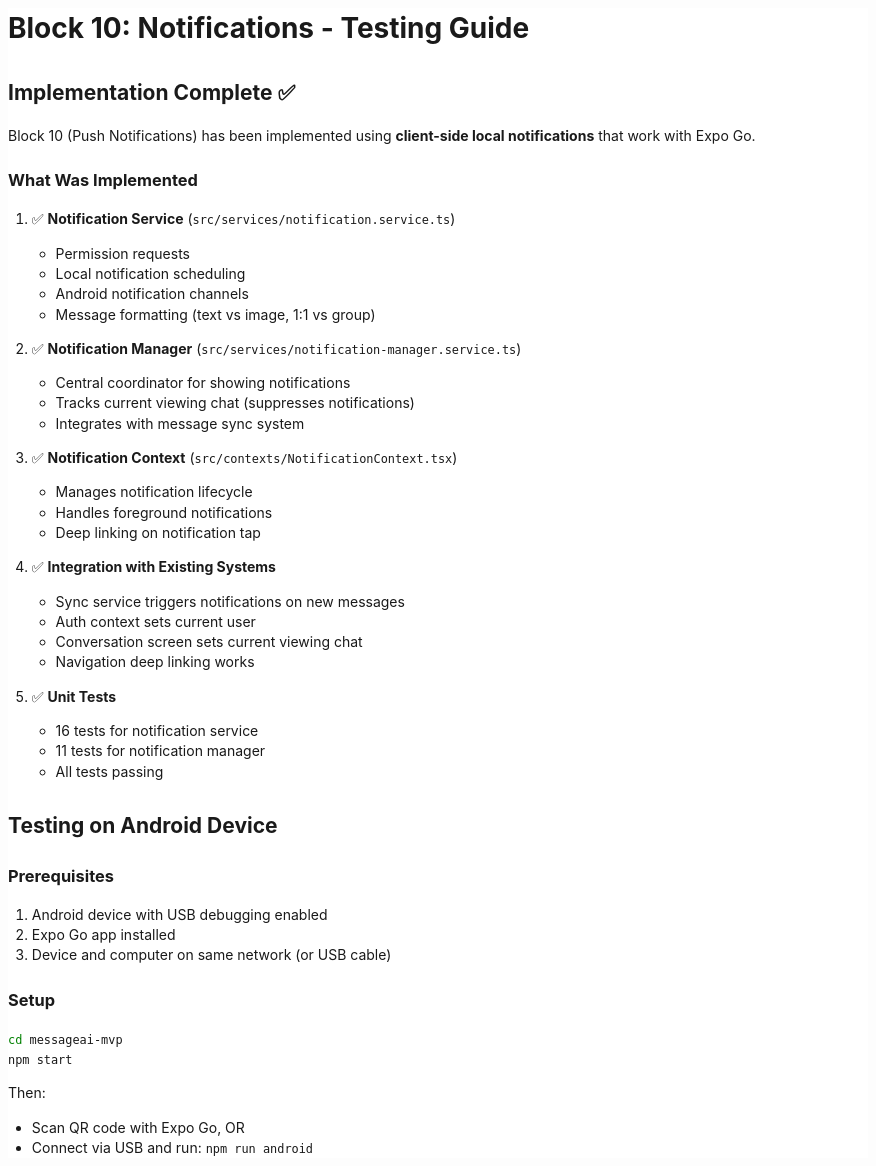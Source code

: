 # Block 10: Notifications - Testing Guide

## Implementation Complete ✅

Block 10 (Push Notifications) has been implemented using **client-side local notifications** that work with Expo Go.

### What Was Implemented

1. ✅ **Notification Service** (`src/services/notification.service.ts`)
   - Permission requests
   - Local notification scheduling
   - Android notification channels
   - Message formatting (text vs image, 1:1 vs group)

2. ✅ **Notification Manager** (`src/services/notification-manager.service.ts`)
   - Central coordinator for showing notifications
   - Tracks current viewing chat (suppresses notifications)
   - Integrates with message sync system

3. ✅ **Notification Context** (`src/contexts/NotificationContext.tsx`)
   - Manages notification lifecycle
   - Handles foreground notifications
   - Deep linking on notification tap

4. ✅ **Integration with Existing Systems**
   - Sync service triggers notifications on new messages
   - Auth context sets current user
   - Conversation screen sets current viewing chat
   - Navigation deep linking works

5. ✅ **Unit Tests**
   - 16 tests for notification service
   - 11 tests for notification manager
   - All tests passing

## Testing on Android Device

### Prerequisites

1. Android device with USB debugging enabled
2. Expo Go app installed
3. Device and computer on same network (or USB cable)

### Setup

```bash
cd messageai-mvp
npm start
```

Then:
- Scan QR code with Expo Go, OR
- Connect via USB and run: `npm run android`
